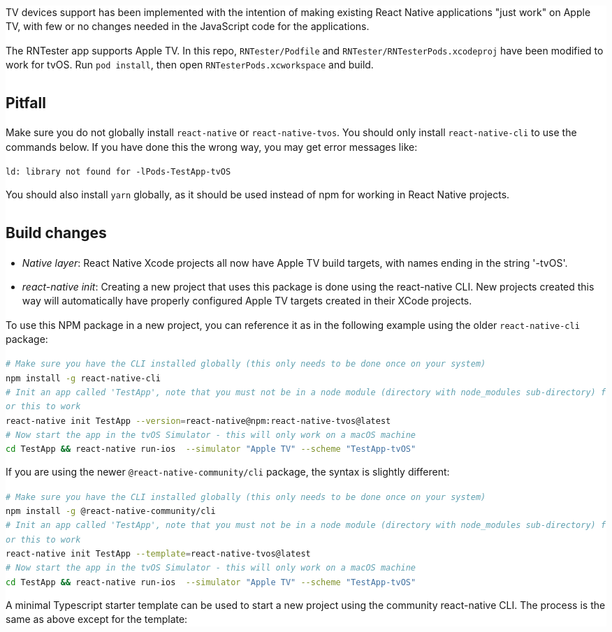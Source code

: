 TV devices support has been implemented with the intention of making existing React Native applications "just work" on Apple TV, with few or no changes needed in the JavaScript code for the applications.

The RNTester app supports Apple TV.  In this repo, `RNTester/Podfile` and `RNTester/RNTesterPods.xcodeproj` have been modified to work for tvOS.  Run `pod install`, then open `RNTesterPods.xcworkspace` and build.

## Pitfall

Make sure you do not globally install `react-native` or `react-native-tvos`. You should only install `react-native-cli` to use the commands below. If you have done this the wrong way, you may get error messages like:

```
ld: library not found for -lPods-TestApp-tvOS
```

You should also install `yarn` globally, as it should be used instead of npm for working in React Native projects.

## Build changes

- _Native layer_: React Native Xcode projects all now have Apple TV build targets, with names ending in the string '-tvOS'.

- _react-native init_: Creating a new project that uses this package is done using the react-native CLI.  New projects created this way will automatically have properly configured Apple TV targets created in their XCode projects.

To use this NPM package in a new project, you can reference it as in the following example using the older `react-native-cli` package:

```sh
# Make sure you have the CLI installed globally (this only needs to be done once on your system)
npm install -g react-native-cli
# Init an app called 'TestApp', note that you must not be in a node module (directory with node_modules sub-directory) for this to work
react-native init TestApp --version=react-native@npm:react-native-tvos@latest
# Now start the app in the tvOS Simulator - this will only work on a macOS machine
cd TestApp && react-native run-ios  --simulator "Apple TV" --scheme "TestApp-tvOS"
```

If you are using the newer `@react-native-community/cli` package, the syntax is slightly different:

```sh
# Make sure you have the CLI installed globally (this only needs to be done once on your system)
npm install -g @react-native-community/cli
# Init an app called 'TestApp', note that you must not be in a node module (directory with node_modules sub-directory) for this to work
react-native init TestApp --template=react-native-tvos@latest
# Now start the app in the tvOS Simulator - this will only work on a macOS machine
cd TestApp && react-native run-ios  --simulator "Apple TV" --scheme "TestApp-tvOS"
```

A minimal Typescript starter template can be used to start a new project using the community react-native CLI.  The process is the same as above except for the template:
